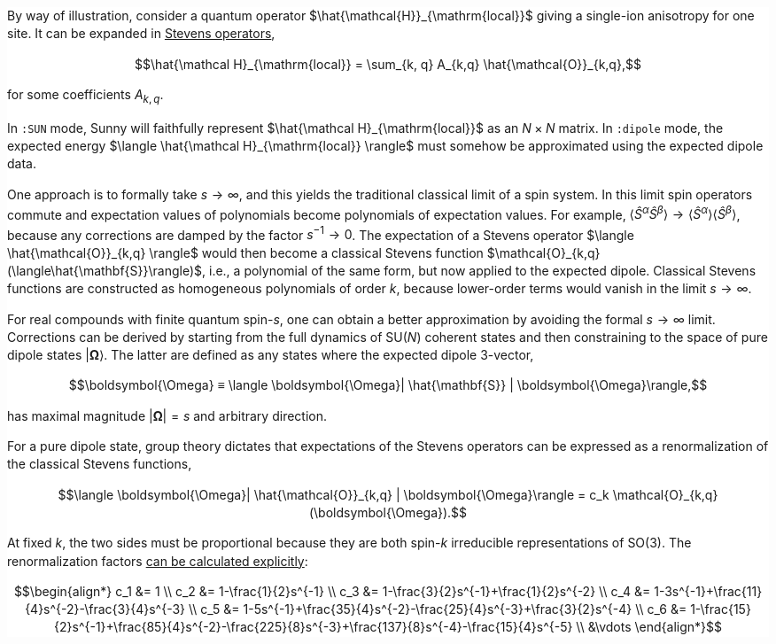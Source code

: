 By way of illustration, consider a quantum operator
$\hat{\mathcal{H}}_{\mathrm{local}}$ giving a single-ion anisotropy for one
site. It can be expanded in [Stevens operators](@ref "Definition of Stevens
operators"),
```math
\hat{\mathcal H}_{\mathrm{local}} = \sum_{k, q} A_{k,q} \hat{\mathcal{O}}_{k,q},
```
for some coefficients $A_{k,q}$.

In `:SUN` mode, Sunny will faithfully represent $\hat{\mathcal
H}_{\mathrm{local}}$ as an $N×N$ matrix. In `:dipole` mode, the expected energy
$\langle \hat{\mathcal H}_{\mathrm{local}} \rangle$ must somehow be approximated
using the expected dipole data.

One approach is to formally take $s \to \infty$, and this yields the traditional
classical limit of a spin system. In this limit spin operators commute and
expectation values of polynomials become polynomials of expectation values. For
example, $\langle \hat{S}^\alpha \hat{S}^\beta\rangle \to \langle \hat{S}^\alpha
\rangle \langle \hat{S}^\beta\rangle$, because any corrections are damped by the
factor $s^{-1} \to 0$. The expectation of a Stevens operator $\langle
\hat{\mathcal{O}}_{k,q} \rangle$ would then become a classical Stevens function
$\mathcal{O}_{k,q}(\langle\hat{\mathbf{S}}\rangle)$, i.e., a polynomial of the
same form, but now applied to the expected dipole. Classical Stevens functions
are constructed as homogeneous polynomials of order $k$, because lower-order
terms would vanish in the limit $s \to \infty$.

For real compounds with finite quantum spin-$s$, one can obtain a better
approximation by avoiding the formal $s \to \infty$ limit. Corrections can be
derived by starting from the full dynamics of SU(_N_) coherent states and then
constraining to the space of pure dipole states $|\boldsymbol{\Omega}\rangle$.
The latter are defined as any states where the expected dipole 3-vector,
```math
\boldsymbol{\Omega} ≡ \langle \boldsymbol{\Omega}| \hat{\mathbf{S}} | \boldsymbol{\Omega}\rangle,
```
has maximal magnitude $|\boldsymbol{\Omega}| = s$ and
arbitrary direction.

For a pure dipole state, group theory dictates that expectations of the Stevens
operators can be expressed as a renormalization of the classical Stevens
functions,
```math
\langle \boldsymbol{\Omega}| \hat{\mathcal{O}}_{k,q} | \boldsymbol{\Omega}\rangle = c_k \mathcal{O}_{k,q}(\boldsymbol{\Omega}).
```

At fixed $k$, the two sides must be proportional because they are both spin-$k$
irreducible representations of SO(3). The renormalization factors [can be
calculated explicitly](https://arxiv.org/abs/2304.03874):

```math
\begin{align*}
c_1 &= 1 \\
c_2 &= 1-\frac{1}{2}s^{-1} \\
c_3 &= 1-\frac{3}{2}s^{-1}+\frac{1}{2}s^{-2} \\
c_4 &= 1-3s^{-1}+\frac{11}{4}s^{-2}-\frac{3}{4}s^{-3} \\
c_5 &= 1-5s^{-1}+\frac{35}{4}s^{-2}-\frac{25}{4}s^{-3}+\frac{3}{2}s^{-4} \\
c_6 &= 1-\frac{15}{2}s^{-1}+\frac{85}{4}s^{-2}-\frac{225}{8}s^{-3}+\frac{137}{8}s^{-4}-\frac{15}{4}s^{-5} \\
&\vdots
\end{align*}
```
